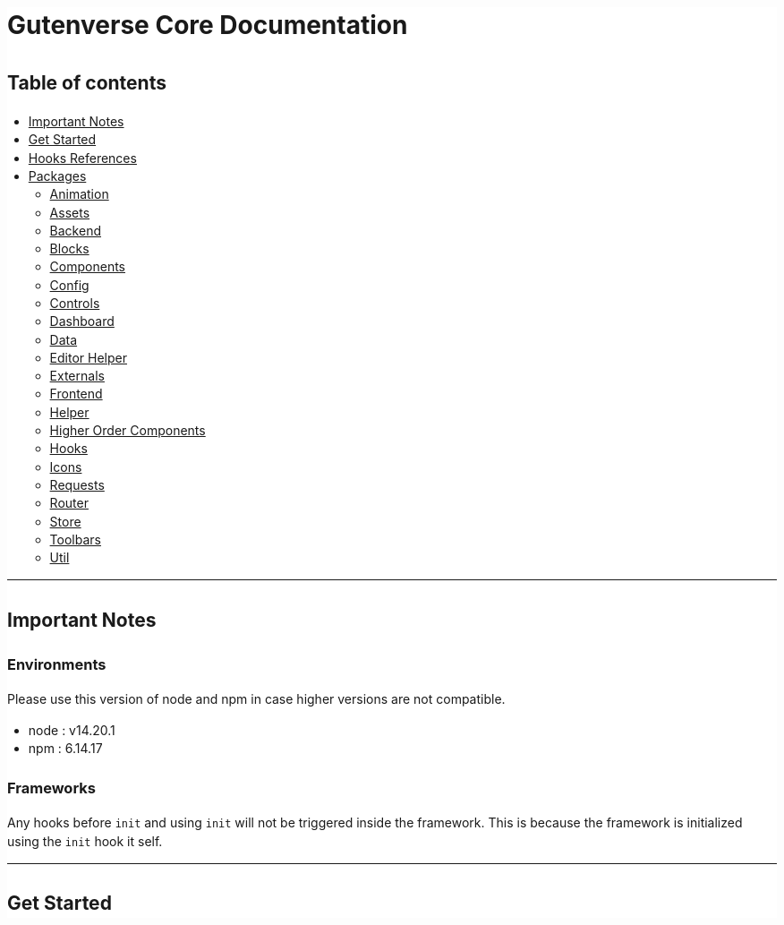 # Gutenverse Core Documentation

## Table of contents

- [Important Notes](#important_notes)
- [Get Started](#get_started)
- [Hooks References](#hooks_ref)
- [Packages](#packages)
    - [Animation](#animations)
    - [Assets](#assets)
    - [Backend](#backend)
    - [Blocks](#blocks)
    - [Components](#components)
    - [Config](#config)
    - [Controls](#controls)
    - [Dashboard](#dashboard)
    - [Data](#data)
    - [Editor Helper](#editor_helper)
    - [Externals](#externals)
    - [Frontend](#frontend)
    - [Helper](#helper)
    - [Higher Order Components](#higher_order_)
    - [Hooks](#hooks)
    - [Icons](#icons)
    - [Requests](#requests)
    - [Router](#router)
    - [Store](#store)
    - [Toolbars](#tools)
    - [Util](#util)


---

<section id="important_notes">
<h2><a>Important Notes</a></h2>
</section>

<h3><a>Environments</a></h3>

Please use this version of node and npm in case higher versions are not compatible.
- node : v14.20.1
- npm : 6.14.17

<h3><a>Frameworks</a></h3>

Any hooks before `init` and using `init` will not be triggered inside the framework.
This is because the framework is initialized using the `init` hook it self.


---

<section id="get_started">
<h2><a>Get Started</a></h2>
</section>
